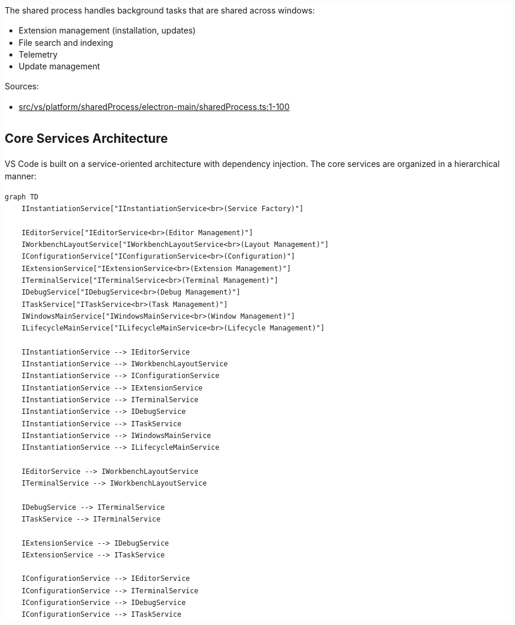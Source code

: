 The shared process handles background tasks that are shared across windows:
- Extension management (installation, updates)
- File search and indexing
- Telemetry
- Update management

Sources:
- [src/vs/platform/sharedProcess/electron-main/sharedProcess.ts:1-100]()

## Core Services Architecture

VS Code is built on a service-oriented architecture with dependency injection. The core services are organized in a hierarchical manner:

```mermaid
graph TD
    IInstantiationService["IInstantiationService<br>(Service Factory)"]
    
    IEditorService["IEditorService<br>(Editor Management)"]
    IWorkbenchLayoutService["IWorkbenchLayoutService<br>(Layout Management)"]
    IConfigurationService["IConfigurationService<br>(Configuration)"]
    IExtensionService["IExtensionService<br>(Extension Management)"]
    ITerminalService["ITerminalService<br>(Terminal Management)"]
    IDebugService["IDebugService<br>(Debug Management)"]
    ITaskService["ITaskService<br>(Task Management)"]
    IWindowsMainService["IWindowsMainService<br>(Window Management)"]
    ILifecycleMainService["ILifecycleMainService<br>(Lifecycle Management)"]
    
    IInstantiationService --> IEditorService
    IInstantiationService --> IWorkbenchLayoutService
    IInstantiationService --> IConfigurationService
    IInstantiationService --> IExtensionService
    IInstantiationService --> ITerminalService
    IInstantiationService --> IDebugService
    IInstantiationService --> ITaskService
    IInstantiationService --> IWindowsMainService
    IInstantiationService --> ILifecycleMainService
    
    IEditorService --> IWorkbenchLayoutService
    ITerminalService --> IWorkbenchLayoutService
    
    IDebugService --> ITerminalService
    ITaskService --> ITerminalService
    
    IExtensionService --> IDebugService
    IExtensionService --> ITaskService
    
    IConfigurationService --> IEditorService
    IConfigurationService --> ITerminalService
    IConfigurationService --> IDebugService
    IConfigurationService --> ITaskService
```
